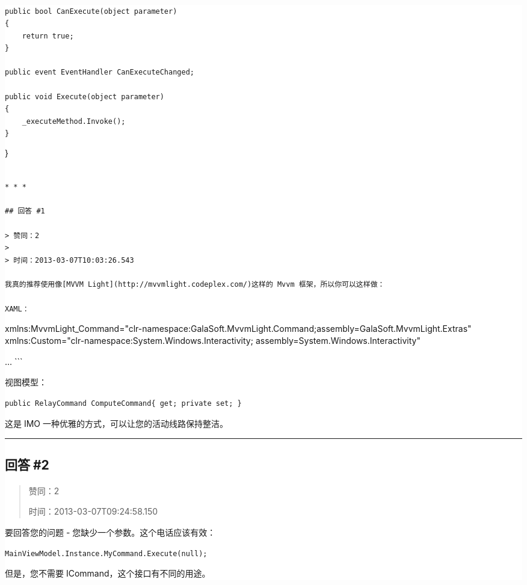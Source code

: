    public bool CanExecute(object parameter)
    {
        return true;
    }

    public event EventHandler CanExecuteChanged;

    public void Execute(object parameter)
    {
        _executeMethod.Invoke();
    }
} 
```

* * *

## 回答 #1

> 赞同：2
> 
> 时间：2013-03-07T10:03:26.543

我真的推荐使用像[MVVM Light](http://mvvmlight.codeplex.com/)这样的 Mvvm 框架，所以你可以这样做：

XAML：

```
xmlns:MvvmLight_Command="clr-namespace:GalaSoft.MvvmLight.Command;assembly=GalaSoft.MvvmLight.Extras"
xmlns:Custom="clr-namespace:System.Windows.Interactivity;  assembly=System.Windows.Interactivity"

 <ListBox>
 ...
     <Custom:Interaction.Triggers>
          <Custom:EventTrigger EventName="SelectionChanged ">
             <MvvmLight_Command:EventToCommand PassEventArgsToCommand="False" Command="{Binding Path=ComputeCommand}"/>
          </Custom:EventTrigger>
     </Custom:Interaction.Triggers>

</Listbox> 
```

视图模型：

```
public RelayCommand ComputeCommand{ get; private set; } 
```

这是 IMO 一种优雅的方式，可以让您的活动线路保持整洁。

* * *

## 回答 #2

> 赞同：2
> 
> 时间：2013-03-07T09:24:58.150

要回答您的问题 - 您缺少一个参数。这个电话应该有效：

```
MainViewModel.Instance.MyCommand.Execute(null); 
```

但是，您不需要 ICommand，这个接口有不同的用途。

```